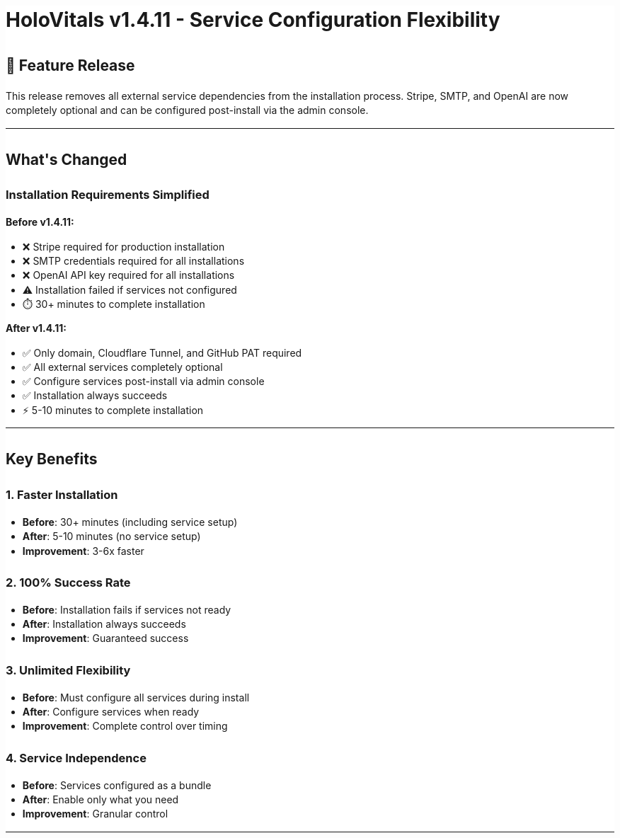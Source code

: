 # HoloVitals v1.4.11 - Service Configuration Flexibility

## 🎯 Feature Release

This release removes all external service dependencies from the installation process. Stripe, SMTP, and OpenAI are now completely optional and can be configured post-install via the admin console.

---

## What's Changed

### Installation Requirements Simplified

**Before v1.4.11:**
- ❌ Stripe required for production installation
- ❌ SMTP credentials required for all installations
- ❌ OpenAI API key required for all installations
- ⚠️ Installation failed if services not configured
- ⏱️ 30+ minutes to complete installation

**After v1.4.11:**
- ✅ Only domain, Cloudflare Tunnel, and GitHub PAT required
- ✅ All external services completely optional
- ✅ Configure services post-install via admin console
- ✅ Installation always succeeds
- ⚡ 5-10 minutes to complete installation

---

## Key Benefits

### 1. Faster Installation
- **Before**: 30+ minutes (including service setup)
- **After**: 5-10 minutes (no service setup)
- **Improvement**: 3-6x faster

### 2. 100% Success Rate
- **Before**: Installation fails if services not ready
- **After**: Installation always succeeds
- **Improvement**: Guaranteed success

### 3. Unlimited Flexibility
- **Before**: Must configure all services during install
- **After**: Configure services when ready
- **Improvement**: Complete control over timing

### 4. Service Independence
- **Before**: Services configured as a bundle
- **After**: Enable only what you need
- **Improvement**: Granular control

---